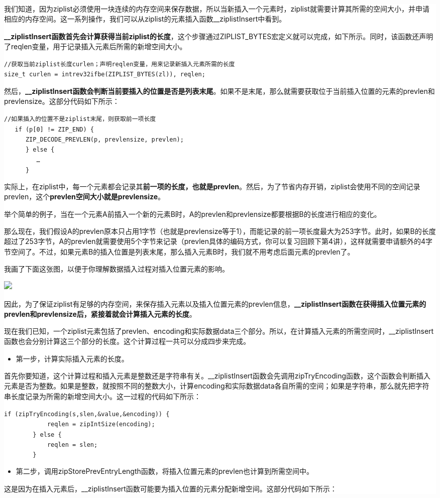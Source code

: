 我们知道，因为ziplist必须使用一块连续的内存空间来保存数据，所以当新插入一个元素时，ziplist就需要计算其所需的空间大小，并申请相应的内存空间。这一系列操作，我们可以从ziplist的元素插入函数\_\_ziplistInsert中看到。

**\_\_ziplistInsert函数首先会计算获得当前ziplist的长度**，这个步骤通过ZIPLIST\_BYTES宏定义就可以完成，如下所示。同时，该函数还声明了reqlen变量，用于记录插入元素后所需的新增空间大小。

```
//获取当前ziplist长度curlen；声明reqlen变量，用来记录新插入元素所需的长度
size_t curlen = intrev32ifbe(ZIPLIST_BYTES(zl)), reqlen;
```

然后，**\_\_ziplistInsert函数会判断当前要插入的位置是否是列表末尾**。如果不是末尾，那么就需要获取位于当前插入位置的元素的prevlen和prevlensize。这部分代码如下所示：

```
//如果插入的位置不是ziplist末尾，则获取前一项长度
   if (p[0] != ZIP_END) {
	  ZIP_DECODE_PREVLEN(p, prevlensize, prevlen);
	  } else {
	     …
	  }
```

实际上，在ziplist中，每一个元素都会记录其**前一项的长度，也就是prevlen**。然后，为了节省内存开销，ziplist会使用不同的空间记录prevlen，这个**prevlen空间大小就是prevlensize**。

举个简单的例子，当在一个元素A前插入一个新的元素B时，A的prevlen和prevlensize都要根据B的长度进行相应的变化。

那么现在，我们假设A的prevlen原本只占用1字节（也就是prevlensize等于1），而能记录的前一项长度最大为253字节。此时，如果B的长度超过了253字节，A的prevlen就需要使用5个字节来记录（prevlen具体的编码方式，你可以复习回顾下第4讲），这样就需要申请额外的4字节空间了。不过，如果元素B的插入位置是列表末尾，那么插入元素B时，我们就不用考虑后面元素的prevlen了。

我画了下面这张图，以便于你理解数据插入过程对插入位置元素的影响。

![](<https://static001.geekbang.org/resource/image/de/45/de43202b0afb4e5394c5323fc9f93a45.jpg?wh=2000x1125>)

因此，为了保证ziplist有足够的内存空间，来保存插入元素以及插入位置元素的prevlen信息，**\_\_ziplistInsert函数在获得插入位置元素的prevlen和prevlensize后，紧接着就会计算插入元素的长度**。

现在我们已知，一个ziplist元素包括了prevlen、encoding和实际数据data三个部分。所以，在计算插入元素的所需空间时，\_\_ziplistInsert函数也会分别计算这三个部分的长度。这个计算过程一共可以分成四步来完成。

- 第一步，计算实际插入元素的长度。



首先你要知道，这个计算过程和插入元素是整数还是字符串有关。\_\_ziplistInsert函数会先调用zipTryEncoding函数，这个函数会判断插入元素是否为整数。如果是整数，就按照不同的整数大小，计算encoding和实际数据data各自所需的空间；如果是字符串，那么就先把字符串长度记录为所需的新增空间大小。这一过程的代码如下所示：

```
if (zipTryEncoding(s,slen,&value,&encoding)) {
	        reqlen = zipIntSize(encoding);
	    } else {
	        reqlen = slen;
	    }
```

- 第二步，调用zipStorePrevEntryLength函数，将插入位置元素的prevlen也计算到所需空间中。



这是因为在插入元素后，\_\_ziplistInsert函数可能要为插入位置的元素分配新增空间。这部分代码如下所示：
